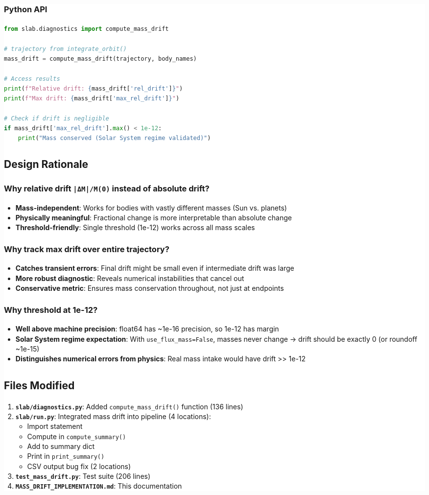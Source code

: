 ### Python API

```python
from slab.diagnostics import compute_mass_drift

# trajectory from integrate_orbit()
mass_drift = compute_mass_drift(trajectory, body_names)

# Access results
print(f"Relative drift: {mass_drift['rel_drift']}")
print(f"Max drift: {mass_drift['max_rel_drift']}")

# Check if drift is negligible
if mass_drift['max_rel_drift'].max() < 1e-12:
    print("Mass conserved (Solar System regime validated)")
```

## Design Rationale

### Why relative drift `|ΔM|/M(0)` instead of absolute drift?

- **Mass-independent**: Works for bodies with vastly different masses (Sun vs. planets)
- **Physically meaningful**: Fractional change is more interpretable than absolute change
- **Threshold-friendly**: Single threshold (1e-12) works across all mass scales

### Why track max drift over entire trajectory?

- **Catches transient errors**: Final drift might be small even if intermediate drift was large
- **More robust diagnostic**: Reveals numerical instabilities that cancel out
- **Conservative metric**: Ensures mass conservation throughout, not just at endpoints

### Why threshold at 1e-12?

- **Well above machine precision**: float64 has ~1e-16 precision, so 1e-12 has margin
- **Solar System regime expectation**: With `use_flux_mass=False`, masses never change → drift should be exactly 0 (or roundoff ~1e-15)
- **Distinguishes numerical errors from physics**: Real mass intake would have drift >> 1e-12

## Files Modified

1. **`slab/diagnostics.py`**: Added `compute_mass_drift()` function (136 lines)
2. **`slab/run.py`**: Integrated mass drift into pipeline (4 locations):
   - Import statement
   - Compute in `compute_summary()`
   - Add to summary dict
   - Print in `print_summary()`
   - CSV output bug fix (2 locations)
3. **`test_mass_drift.py`**: Test suite (206 lines)
4. **`MASS_DRIFT_IMPLEMENTATION.md`**: This documentation
